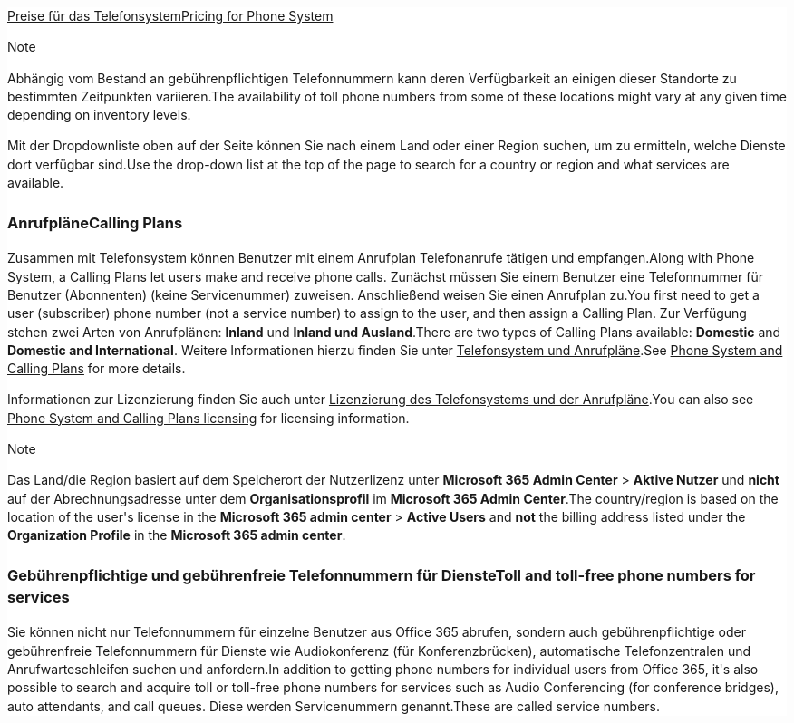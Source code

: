 [<span data-ttu-id="3e9ae-251">Preise für das Telefonsystem</span><span class="sxs-lookup"><span data-stu-id="3e9ae-251">Pricing for Phone System</span></span>](https://products.office.com/skype-for-business/phone-system#Requirements)

> [!NOTE]
> <span data-ttu-id="3e9ae-252">Abhängig vom Bestand an gebührenpflichtigen Telefonnummern kann deren Verfügbarkeit an einigen dieser Standorte zu bestimmten Zeitpunkten variieren.</span><span class="sxs-lookup"><span data-stu-id="3e9ae-252">The availability of toll phone numbers from some of these locations might vary at any given time depending on inventory levels.</span></span> 

<span data-ttu-id="3e9ae-253">Mit der Dropdownliste oben auf der Seite können Sie nach einem Land oder einer Region suchen, um zu ermitteln, welche Dienste dort verfügbar sind.</span><span class="sxs-lookup"><span data-stu-id="3e9ae-253">Use the drop-down list at the top of the page to search for a country or region and what services are available.</span></span>

### <a name="calling-plans"></a><span data-ttu-id="3e9ae-254">Anrufpläne</span><span class="sxs-lookup"><span data-stu-id="3e9ae-254">Calling Plans</span></span>
<span data-ttu-id="3e9ae-255">Zusammen mit Telefonsystem können Benutzer mit einem Anrufplan Telefonanrufe tätigen und empfangen.</span><span class="sxs-lookup"><span data-stu-id="3e9ae-255">Along with Phone System, a Calling Plans let users make and receive phone calls.</span></span> <span data-ttu-id="3e9ae-256">Zunächst müssen Sie einem Benutzer eine Telefonnummer für Benutzer (Abonnenten) (keine Servicenummer) zuweisen. Anschließend weisen Sie einen Anrufplan zu.</span><span class="sxs-lookup"><span data-stu-id="3e9ae-256">You first need to get a user (subscriber) phone number (not a service number) to assign to the user, and then assign a Calling Plan.</span></span> <span data-ttu-id="3e9ae-257">Zur Verfügung stehen zwei Arten von Anrufplänen: **Inland** und **Inland und Ausland**.</span><span class="sxs-lookup"><span data-stu-id="3e9ae-257">There are two types of Calling Plans available: **Domestic** and **Domestic and International**.</span></span> <span data-ttu-id="3e9ae-258">Weitere Informationen hierzu finden Sie unter [Telefonsystem und Anrufpläne](../calling-plan-landing-page.md).</span><span class="sxs-lookup"><span data-stu-id="3e9ae-258">See [Phone System and Calling Plans](../calling-plan-landing-page.md) for more details.</span></span>

<span data-ttu-id="3e9ae-259">Informationen zur Lizenzierung finden Sie auch unter [Lizenzierung des Telefonsystems und der Anrufpläne](../teams-add-on-licensing/microsoft-teams-add-on-licensing.md).</span><span class="sxs-lookup"><span data-stu-id="3e9ae-259">You can also see [Phone System and Calling Plans licensing](../teams-add-on-licensing/microsoft-teams-add-on-licensing.md) for licensing information.</span></span>

> [!NOTE]
> <span data-ttu-id="3e9ae-260">Das Land/die Region basiert auf dem Speicherort der Nutzerlizenz unter **Microsoft 365 Admin Center** > **Aktive Nutzer** und **nicht** auf der Abrechnungsadresse unter dem **Organisationsprofil** im **Microsoft 365 Admin Center**.</span><span class="sxs-lookup"><span data-stu-id="3e9ae-260">The country/region is based on the location of the user's license in the **Microsoft 365 admin center** > **Active Users** and **not** the billing address listed under the **Organization Profile** in the **Microsoft 365 admin center**.</span></span> 
  
### <a name="toll-and-toll-free-phone-numbers-for-services"></a><span data-ttu-id="3e9ae-261">Gebührenpflichtige und gebührenfreie Telefonnummern für Dienste</span><span class="sxs-lookup"><span data-stu-id="3e9ae-261">Toll and toll-free phone numbers for services</span></span>

<span data-ttu-id="3e9ae-262">Sie können nicht nur Telefonnummern für einzelne Benutzer aus Office 365 abrufen, sondern auch gebührenpflichtige oder gebührenfreie Telefonnummern für Dienste wie Audiokonferenz (für Konferenzbrücken), automatische Telefonzentralen und Anrufwarteschleifen suchen und anfordern.</span><span class="sxs-lookup"><span data-stu-id="3e9ae-262">In addition to getting phone numbers for individual users from Office 365, it's also possible to search and acquire toll or toll-free phone numbers for services such as Audio Conferencing (for conference bridges), auto attendants, and call queues.</span></span> <span data-ttu-id="3e9ae-263">Diese werden Servicenummern genannt.</span><span class="sxs-lookup"><span data-stu-id="3e9ae-263">These are called service numbers.</span></span>
  